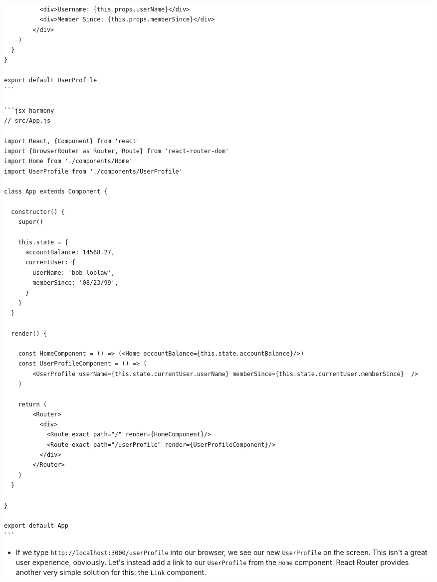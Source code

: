               <div>Username: {this.props.userName}</div>
              <div>Member Since: {this.props.memberSince}</div>
            </div>
        )
      }
    }
    
    export default UserProfile
    ```
  
    ```jsx harmony
    // src/App.js
    
    import React, {Component} from 'react'
    import {BrowserRouter as Router, Route} from 'react-router-dom'
    import Home from './components/Home'
    import UserProfile from './components/UserProfile'
    
    class App extends Component {
    
      constructor() {
        super()
    
        this.state = {
          accountBalance: 14568.27,
          currentUser: {
            userName: 'bob_loblaw',
            memberSince: '08/23/99',
          }
        }
      }
    
      render() {
    
        const HomeComponent = () => (<Home accountBalance={this.state.accountBalance}/>)
        const UserProfileComponent = () => (
            <UserProfile userName={this.state.currentUser.userName} memberSince={this.state.currentUser.memberSince}  />
        )
    
        return (
            <Router>
              <div>
                <Route exact path="/" render={HomeComponent}/>
                <Route exact path="/userProfile" render={UserProfileComponent}/>
              </div>
            </Router>
        )
      }
    
    }
    
    export default App
    ```

* If we type `http://localhost:3000/userProfile` into our browser, we see our new `UserProfile` on the screen. This isn't a great user experience, obviously. Let's instead add a link to our `UserProfile` from the `Home` component. React Router provides another very simple solution for this: the `Link` component.
